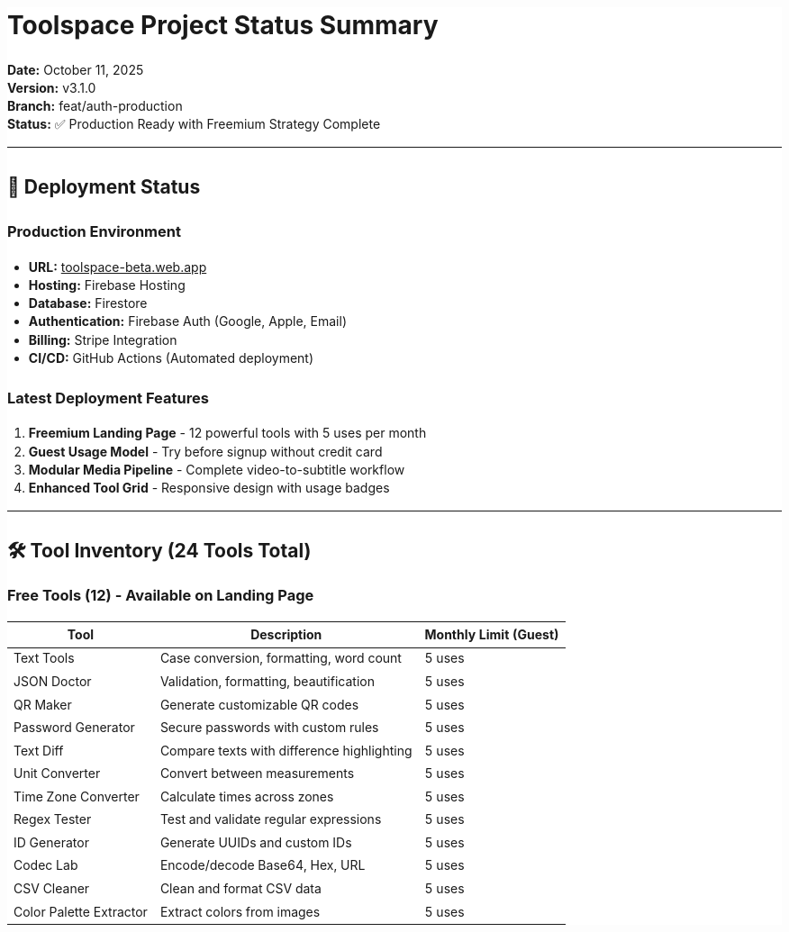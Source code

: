 # Toolspace Project Status Summary

**Date:** October 11, 2025  
**Version:** v3.1.0  
**Branch:** feat/auth-production  
**Status:** ✅ Production Ready with Freemium Strategy Complete

---

## 🚀 Deployment Status

### Production Environment

- **URL:** [toolspace-beta.web.app](https://toolspace-beta.web.app)
- **Hosting:** Firebase Hosting
- **Database:** Firestore
- **Authentication:** Firebase Auth (Google, Apple, Email)
- **Billing:** Stripe Integration
- **CI/CD:** GitHub Actions (Automated deployment)

### Latest Deployment Features

1. **Freemium Landing Page** - 12 powerful tools with 5 uses per month
2. **Guest Usage Model** - Try before signup without credit card
3. **Modular Media Pipeline** - Complete video-to-subtitle workflow
4. **Enhanced Tool Grid** - Responsive design with usage badges

---

## 🛠️ Tool Inventory (24 Tools Total)

### Free Tools (12) - Available on Landing Page

| Tool                    | Description                                | Monthly Limit (Guest) |
| ----------------------- | ------------------------------------------ | --------------------- |
| Text Tools              | Case conversion, formatting, word count    | 5 uses                |
| JSON Doctor             | Validation, formatting, beautification     | 5 uses                |
| QR Maker                | Generate customizable QR codes             | 5 uses                |
| Password Generator      | Secure passwords with custom rules         | 5 uses                |
| Text Diff               | Compare texts with difference highlighting | 5 uses                |
| Unit Converter          | Convert between measurements               | 5 uses                |
| Time Zone Converter     | Calculate times across zones               | 5 uses                |
| Regex Tester            | Test and validate regular expressions      | 5 uses                |
| ID Generator            | Generate UUIDs and custom IDs              | 5 uses                |
| Codec Lab               | Encode/decode Base64, Hex, URL             | 5 uses                |
| CSV Cleaner             | Clean and format CSV data                  | 5 uses                |
| Color Palette Extractor | Extract colors from images                 | 5 uses                |
